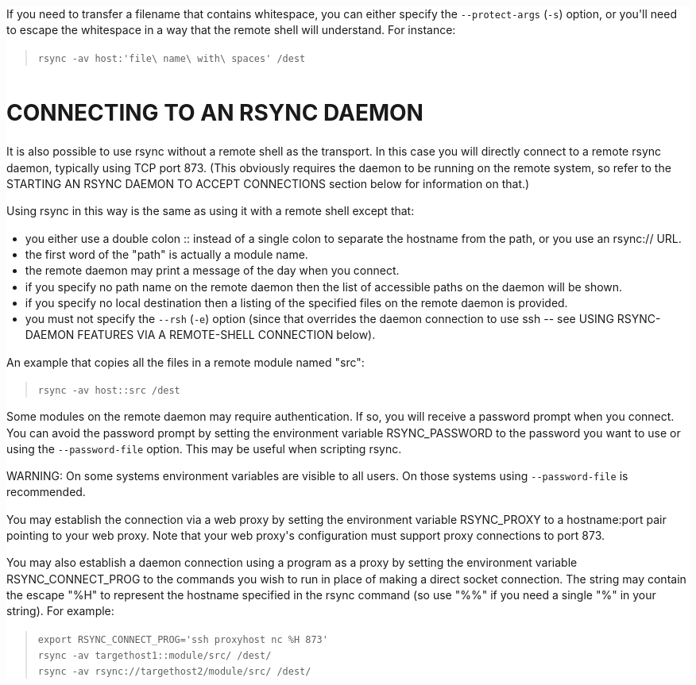 If you need to transfer a filename that contains whitespace, you can either
specify the `--protect-args` (`-s`) option, or you'll need to escape the
whitespace in a way that the remote shell will understand.  For instance:

>     rsync -av host:'file\ name\ with\ spaces' /dest

# CONNECTING TO AN RSYNC DAEMON

It is also possible to use rsync without a remote shell as the transport.  In
this case you will directly connect to a remote rsync daemon, typically using
TCP port 873. (This obviously requires the daemon to be running on the remote
system, so refer to the STARTING AN RSYNC DAEMON TO ACCEPT CONNECTIONS section
below for information on that.)

Using rsync in this way is the same as using it with a remote shell except
that:

- you either use a double colon :: instead of a single colon to separate the
  hostname from the path, or you use an rsync:// URL.
- the first word of the "path" is actually a module name.
- the remote daemon may print a message of the day when you connect.
- if you specify no path name on the remote daemon then the list of accessible
  paths on the daemon will be shown.
- if you specify no local destination then a listing of the specified files on
  the remote daemon is provided.
- you must not specify the `--rsh` (`-e`) option (since that overrides the
  daemon connection to use ssh -- see USING RSYNC-DAEMON FEATURES VIA A
  REMOTE-SHELL CONNECTION below).

An example that copies all the files in a remote module named "src":

>     rsync -av host::src /dest

Some modules on the remote daemon may require authentication.  If so, you will
receive a password prompt when you connect.  You can avoid the password prompt
by setting the environment variable RSYNC_PASSWORD to the password you want to
use or using the `--password-file` option.  This may be useful when scripting
rsync.

WARNING: On some systems environment variables are visible to all users.  On
those systems using `--password-file` is recommended.

You may establish the connection via a web proxy by setting the environment
variable RSYNC_PROXY to a hostname:port pair pointing to your web proxy.  Note
that your web proxy's configuration must support proxy connections to port 873.

You may also establish a daemon connection using a program as a proxy by
setting the environment variable RSYNC_CONNECT_PROG to the commands you wish to
run in place of making a direct socket connection.  The string may contain the
escape "%H" to represent the hostname specified in the rsync command (so use
"%%" if you need a single "%" in your string).  For example:

>     export RSYNC_CONNECT_PROG='ssh proxyhost nc %H 873'
>     rsync -av targethost1::module/src/ /dest/
>     rsync -av rsync://targethost2/module/src/ /dest/
